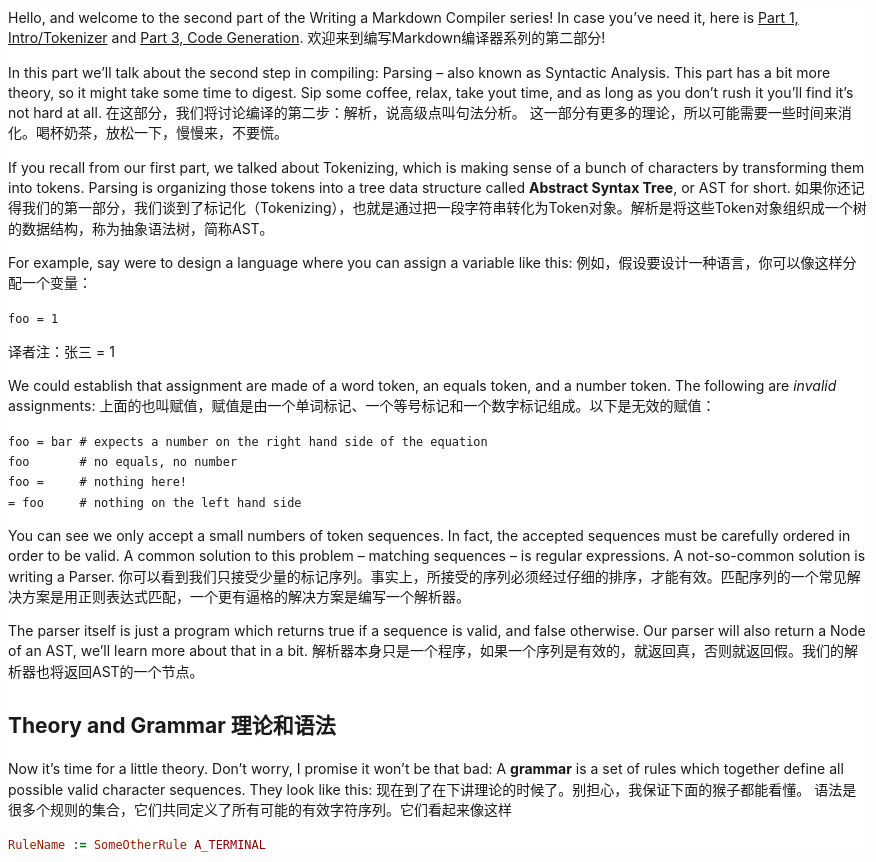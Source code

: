 Hello, and welcome to the second part of the Writing a Markdown Compiler series! In case you’ve need it, here is [Part 1, Intro/Tokenizer](https://blog.beezwax.net/2017/07/07/writing-a-markdown-compiler/) and [Part 3, Code Generation](https://blog.beezwax.net/2018/05/25/writing-a-markdown-compiler-part-3/).
欢迎来到编写Markdown编译器系列的第二部分! 

In this part we’ll talk about the second step in compiling: Parsing – also known as Syntactic Analysis. This part has a bit more theory, so it might take some time to digest. Sip some coffee, relax, take yout time, and as long as you don’t rush it you’ll find it’s not hard at all. 
在这部分，我们将讨论编译的第二步：解析，说高级点叫句法分析。
这一部分有更多的理论，所以可能需要一些时间来消化。喝杯奶茶，放松一下，慢慢来，不要慌。 

If you recall from our first part, we talked about Tokenizing, which is making sense of a bunch of characters by transforming them into tokens. Parsing is organizing those tokens into a tree data structure called **Abstract Syntax Tree**, or AST for short.
如果你还记得我们的第一部分，我们谈到了标记化（Tokenizing），也就是通过把一段字符串转化为Token对象。解析是将这些Token对象组织成一个树的数据结构，称为抽象语法树，简称AST。

For example, say were to design a language where you can assign a variable like this:
例如，假设要设计一种语言，你可以像这样分配一个变量：

```
foo = 1
```

译者注：张三 = 1

We could establish that assignment are made of a word token, an equals token, and a number token. The following are *invalid* assignments:
上面的也叫赋值，赋值是由一个单词标记、一个等号标记和一个数字标记组成。以下是无效的赋值：

```
foo = bar # expects a number on the right hand side of the equation
foo       # no equals, no number
foo =     # nothing here!
= foo     # nothing on the left hand side
```

You can see we only accept a small numbers of token sequences. In fact, the accepted sequences must be carefully ordered in order to be valid. A common solution to this problem – matching sequences – is regular expressions. A not-so-common solution is writing a Parser.
你可以看到我们只接受少量的标记序列。事实上，所接受的序列必须经过仔细的排序，才能有效。匹配序列的一个常见解决方案是用正则表达式匹配，一个更有逼格的解决方案是编写一个解析器。

The parser itself is just a program which returns true if a sequence is valid, and false otherwise. Our parser will also return a Node of an AST, we’ll learn more about that in a bit.
解析器本身只是一个程序，如果一个序列是有效的，就返回真，否则就返回假。我们的解析器也将返回AST的一个节点。

## Theory and Grammar 理论和语法

Now it’s time for a little theory. Don’t worry, I promise it won’t be that bad: A **grammar** is a set of rules which together define all possible valid character sequences. They look like this:
现在到了在下讲理论的时候了。别担心，我保证下面的猴子都能看懂。
语法是很多个规则的集合，它们共同定义了所有可能的有效字符序列。它们看起来像这样

```ruby
RuleName := SomeOtherRule A_TERMINAL
```
